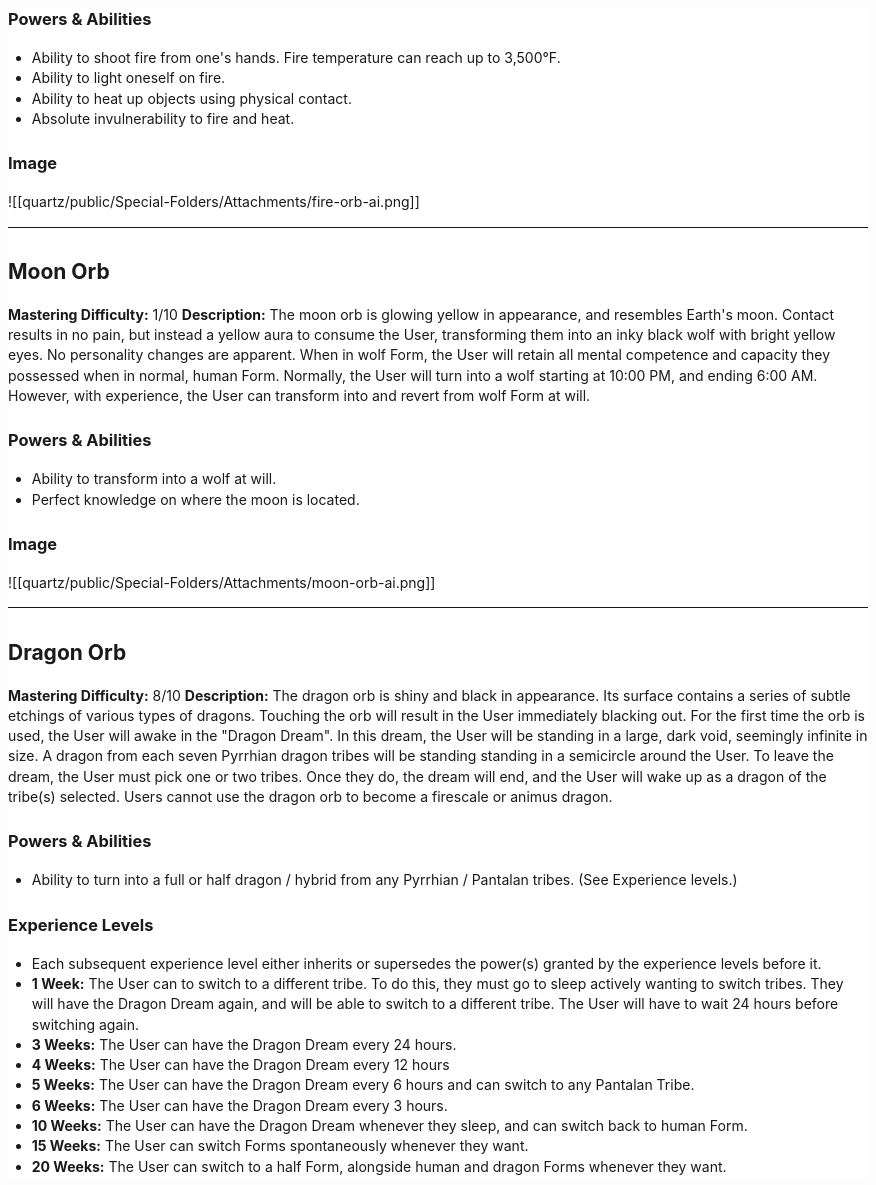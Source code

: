 ### Powers & Abilities
- Ability to shoot fire from one's hands. Fire temperature can reach up to 3,500°F.
- Ability to light oneself on fire.
- Ability to heat up objects using physical contact.
- Absolute invulnerability to fire and heat.

### Image
![[quartz/public/Special-Folders/Attachments/fire-orb-ai.png]]



* * *

## Moon Orb
**Mastering Difficulty:** 1/10
**Description:** The moon orb is glowing yellow in appearance, and resembles Earth's moon. Contact results in no pain, but instead a yellow aura to consume the User, transforming them into an inky black wolf with bright yellow eyes. No personality changes are apparent. When in wolf Form, the User will retain all mental competence and capacity they possessed when in normal, human Form. Normally, the User will turn into a wolf starting at 10:00 PM, and ending 6:00 AM. However, with experience, the User can transform into and revert from wolf Form at will.
### Powers & Abilities
- Ability to transform into a wolf at will.
- Perfect knowledge on where the moon is located.

### Image
![[quartz/public/Special-Folders/Attachments/moon-orb-ai.png]]
* * *

## Dragon Orb
**Mastering Difficulty:** 8/10
**Description:** The dragon orb is shiny and black in appearance. Its surface contains a series of subtle etchings of various types of dragons. Touching the orb will result in the User immediately blacking out. For the first time the orb is used, the User will awake in the "Dragon Dream". In this dream, the User will be standing in a large, dark void, seemingly infinite in size. A dragon from each seven Pyrrhian dragon tribes will be standing standing in a semicircle around the User. To leave the dream, the User must pick one or two tribes. Once they do, the dream will end, and the User will wake up as a dragon of the tribe(s) selected. Users cannot use the dragon orb to become a firescale or animus dragon.

### Powers & Abilities
- Ability to turn into a full or half dragon / hybrid from any Pyrrhian / Pantalan tribes. (See Experience levels.)

### Experience Levels
- Each subsequent experience level either inherits or supersedes the power(s) granted by the experience levels before it.
- **1 Week:** The User can to switch to a different tribe. To do this, they must go to sleep actively wanting to switch tribes. They will have the Dragon Dream again, and will be able to switch to a different tribe. The User will have to wait 24 hours before switching again.
- **3 Weeks:** The User can have the Dragon Dream every 24 hours.
- **4 Weeks:** The User can have the Dragon Dream every 12 hours
- **5 Weeks:** The User can have the Dragon Dream every 6 hours and can switch to any Pantalan Tribe.
- **6 Weeks:** The User can have the Dragon Dream every 3 hours.
- **10 Weeks:** The User can have the Dragon Dream whenever they sleep, and can switch back to human Form.
- **15 Weeks:** The User can switch Forms spontaneously whenever they want.
- **20 Weeks:** The User can switch to a half Form, alongside human and dragon Forms whenever they want.